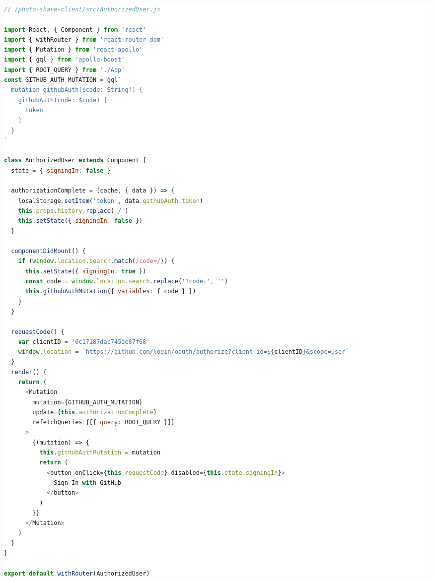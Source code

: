 ```js
// /photo-share-client/src/AuthorizedUser.js

import React, { Component } from 'react'
import { withRouter } from 'react-router-dom'
import { Mutation } from 'react-apollo'
import { gql } from 'apollo-boost'
import { ROOT_QUERY } from './App'
const GITHUB_AUTH_MUTATION = gql`
  mutation githubAuth($code: String!) {
    githubAuth(code: $code) {
      token
    }
  }
`

class AuthorizedUser extends Component {
  state = { signingIn: false }

  authorizationComplete = (cache, { data }) => {
    localStorage.setItem('token', data.githubAuth.token)
    this.props.history.replace('/')
    this.setState({ signingIn: false })
  }

  componentDidMount() {
    if (window.location.search.match(/code=/)) {
      this.setState({ signingIn: true })
      const code = window.location.search.replace('?code=', '')
      this.githubAuthMutation({ variables: { code } })
    }
  }

  requestCode() {
    var clientID = '6c17187dac745de87f68'
    window.location = `https://github.com/login/oauth/authorize?client_id=${clientID}&scope=user`
  }
  render() {
    return (
      <Mutation
        mutation={GITHUB_AUTH_MUTATION}
        update={this.authorizationComplete}
        refetchQueries={[{ query: ROOT_QUERY }]}
      >
        {(mutation) => {
          this.githubAuthMutation = mutation
          return (
            <button onClick={this.requestCode} disabled={this.state.signingIn}>
              Sign In with GitHub
            </button>
          )
        }}
      </Mutation>
    )
  }
}

export default withRouter(AuthorizedUser)
```
